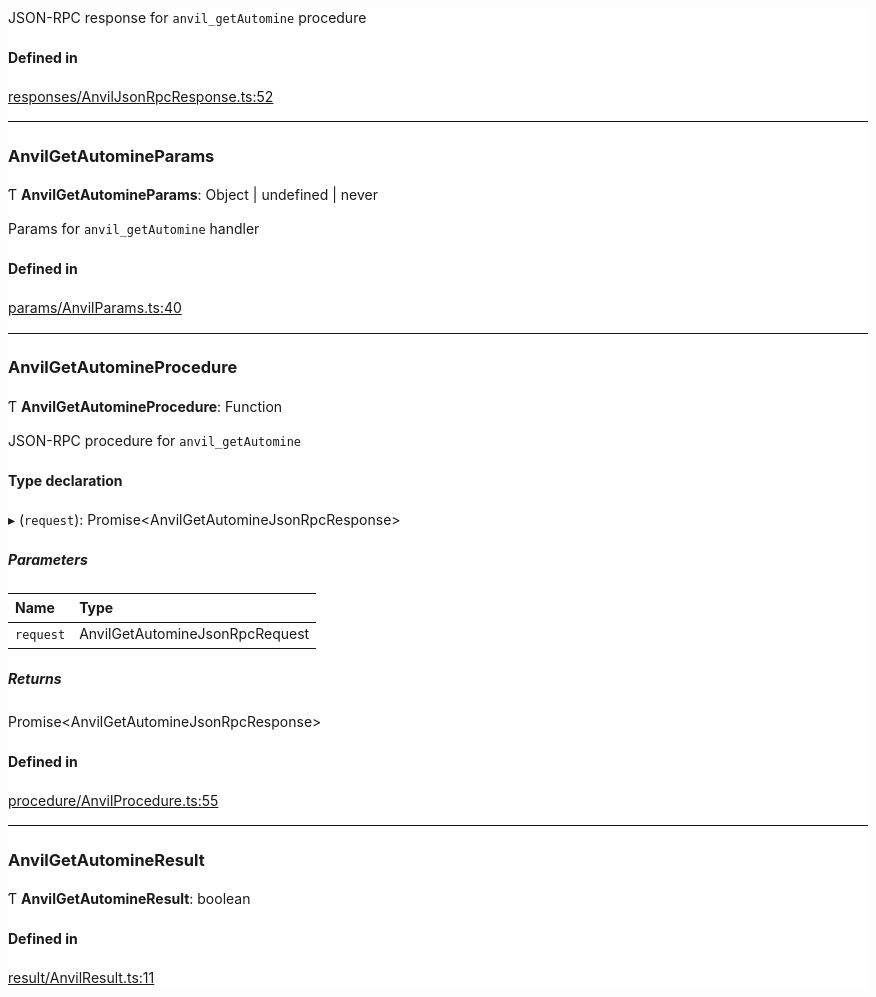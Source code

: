 JSON-RPC response for `anvil_getAutomine` procedure

#### Defined in

[responses/AnvilJsonRpcResponse.ts:52](https://github.com/evmts/tevm-monorepo/blob/main/vm/api/src/responses/AnvilJsonRpcResponse.ts#L52)

___

### AnvilGetAutomineParams

Ƭ **AnvilGetAutomineParams**: Object \| undefined \| never

Params for `anvil_getAutomine` handler

#### Defined in

[params/AnvilParams.ts:40](https://github.com/evmts/tevm-monorepo/blob/main/vm/api/src/params/AnvilParams.ts#L40)

___

### AnvilGetAutomineProcedure

Ƭ **AnvilGetAutomineProcedure**: Function

JSON-RPC procedure for `anvil_getAutomine`

#### Type declaration

▸ (`request`): Promise\<AnvilGetAutomineJsonRpcResponse\>

##### Parameters

| Name | Type |
| :------ | :------ |
| `request` | AnvilGetAutomineJsonRpcRequest |

##### Returns

Promise\<AnvilGetAutomineJsonRpcResponse\>

#### Defined in

[procedure/AnvilProcedure.ts:55](https://github.com/evmts/tevm-monorepo/blob/main/vm/api/src/procedure/AnvilProcedure.ts#L55)

___

### AnvilGetAutomineResult

Ƭ **AnvilGetAutomineResult**: boolean

#### Defined in

[result/AnvilResult.ts:11](https://github.com/evmts/tevm-monorepo/blob/main/vm/api/src/result/AnvilResult.ts#L11)
